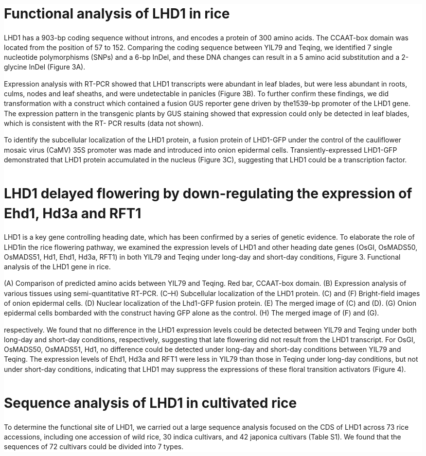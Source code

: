# Functional analysis of LHD1 in rice

LHD1 has a 903-bp coding sequence without introns, and encodes a protein of 300 amino acids. The CCAAT-box domain was located from the position of 57 to 152. Comparing the coding sequence between YIL79 and Teqing, we identified 7 single nucleotide polymorphisms (SNPs) and a 6-bp InDel, and these DNA changes can result in a 5 amino acid substitution and a 2-glycine InDel (Figure 3A).

Expression analysis with RT-PCR showed that LHD1 transcripts were abundant in leaf blades, but were less abundant in roots, culms, nodes and leaf sheaths, and were undetectable in panicles (Figure 3B). To further confirm these findings, we did transformation with a construct which contained a fusion GUS reporter gene driven by the1539-bp promoter of the LHD1 gene. The expression pattern in the transgenic plants by GUS staining showed that expression could only be detected in leaf blades, which is consistent with the RT- PCR results (data not shown).

To identify the subcellular localization of the LHD1 protein, a fusion protein of LHD1-GFP under the control of the cauliflower mosaic virus (CaMV) 35S promoter was made and introduced into onion epidermal cells. Transiently-expressed LHD1-GFP demonstrated that LHD1 protein accumulated in the nucleus (Figure 3C), suggesting that LHD1 could be a transcription factor.

# LHD1 delayed flowering by down-regulating the expression of Ehd1, Hd3a and RFT1

LHD1 is a key gene controlling heading date, which has been confirmed by a series of genetic evidence. To elaborate the role of LHD1in the rice flowering pathway, we examined the expression levels of LHD1 and other heading date genes (OsGI, OsMADS50, OsMADS51, Hd1, Ehd1, Hd3a, RFT1) in both YIL79 and Teqing under long-day and short-day conditions, Figure 3. Functional analysis of the LHD1 gene in rice.



(A) Comparison of predicted amino acids between YIL79 and Teqing. Red bar, CCAAT-box domain.
(B) Expression analysis of various tissues using semi-quantitative RT-PCR.
(C–H) Subcellular localization of the LHD1 protein.
(C) and (F) Bright-field images of onion epidermal cells.
(D) Nuclear localization of the Lhd1-GFP fusion protein.
(E) The merged image of (C) and (D).
(G) Onion epidermal cells bombarded with the construct having GFP alone as the control.
(H) The merged image of (F) and (G).

respectively. We found that no difference in the LHD1 expression levels could be detected between YIL79 and Teqing under both long-day and short-day conditions, respectively, suggesting that late flowering did not result from the LHD1 transcript. For OsGI, OsMADS50, OsMADS51, Hd1, no difference could be detected under long-day and short-day conditions between YIL79 and Teqing. The expression levels of Ehd1, Hd3a and RFT1 were less in YIL79 than those in Teqing under long-day conditions, but not under short-day conditions, indicating that LHD1 may suppress the expressions of these floral transition activators (Figure 4).

# Sequence analysis of LHD1 in cultivated rice

To determine the functional site of LHD1, we carried out a large sequence analysis focused on the CDS of LHD1 across 73 rice accessions, including one accession of wild rice, 30 indica cultivars, and 42 japonica cultivars (Table S1). We found that the sequences of 72 cultivars could be divided into 7 types.
